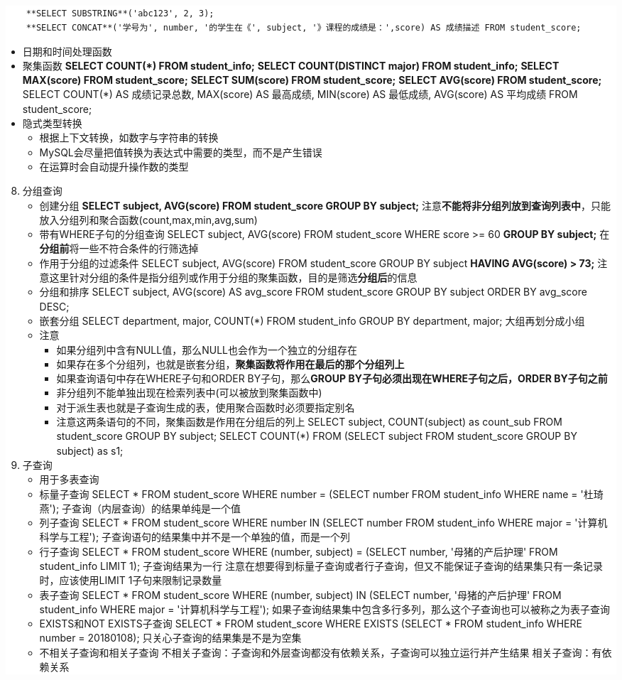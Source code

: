         **SELECT SUBSTRING**('abc123', 2, 3);
        **SELECT CONCAT**('学号为', number, '的学生在《', subject, '》课程的成绩是：',score) AS 成绩描述 FROM student_score;
   - 日期和时间处理函数
   - 聚集函数
         **SELECT COUNT(*) FROM student_info;**
         **SELECT COUNT(DISTINCT major) FROM student_info;**
         **SELECT MAX(score) FROM student_score;**
         **SELECT SUM(score) FROM student_score;**
         **SELECT AVG(score) FROM student_score;**
         SELECT COUNT(*) AS 成绩记录总数, MAX(score) AS 最高成绩, MIN(score) AS 最低成绩, AVG(score) AS 平均成绩 FROM student_score;
   - 隐式类型转换
        - 根据上下文转换，如数字与字符串的转换
        - MySQL会尽量把值转换为表达式中需要的类型，而不是产生错误
        - 在运算时会自动提升操作数的类型
8. 分组查询
   - 创建分组
        **SELECT subject, AVG(score) FROM student_score GROUP BY subject;**
        注意**不能将非分组列放到查询列表中**，只能放入分组列和聚合函数(count,max,min,avg,sum)
   - 带有WHERE子句的分组查询
        SELECT subject, AVG(score) FROM student_score WHERE score >= 60 **GROUP BY subject;**
        在**分组前**将一些不符合条件的行筛选掉
   - 作用于分组的过滤条件
        SELECT subject, AVG(score) FROM student_score GROUP BY subject **HAVING AVG(score) > 73;**
        注意这里针对分组的条件是指分组列或作用于分组的聚集函数，目的是筛选**分组后**的信息
   - 分组和排序
        SELECT subject, AVG(score) AS avg_score FROM student_score GROUP BY subject ORDER BY avg_score DESC;
   - 嵌套分组
        SELECT department, major, COUNT(*) FROM student_info GROUP BY department, major;
        大组再划分成小组
   - 注意
        - 如果分组列中含有NULL值，那么NULL也会作为一个独立的分组存在
        - 如果存在多个分组列，也就是嵌套分组，**聚集函数将作用在最后的那个分组列上**
        - 如果查询语句中存在WHERE子句和ORDER BY子句，那么**GROUP BY子句必须出现在WHERE子句之后，ORDER BY子句之前**
        - 非分组列不能单独出现在检索列表中(可以被放到聚集函数中)
        - 对于派生表也就是子查询生成的表，使用聚合函数时必须要指定别名
        - 注意这两条语句的不同，聚集函数是作用在分组后的列上
            SELECT subject, COUNT(subject) as count_sub FROM student_score GROUP BY subject;
            SELECT COUNT(*) FROM (SELECT subject FROM student_score GROUP BY subject) as s1;          
9. 子查询
   - 用于多表查询
   - 标量子查询
        SELECT * FROM student_score WHERE number = (SELECT number FROM student_info WHERE name = '杜琦燕');
        子查询（内层查询）的结果单纯是一个值
   - 列子查询
        SELECT * FROM student_score WHERE number IN (SELECT number FROM student_info WHERE major = '计算机科学与工程');
        子查询语句的结果集中并不是一个单独的值，而是一个列
   - 行子查询
        SELECT * FROM student_score WHERE (number, subject) = (SELECT number, '母猪的产后护理' FROM student_info LIMIT 1);
        子查询结果为一行
        注意在想要得到标量子查询或者行子查询，但又不能保证子查询的结果集只有一条记录时，应该使用LIMIT 1子句来限制记录数量
   - 表子查询
        SELECT * FROM student_score WHERE (number, subject) IN (SELECT number, '母猪的产后护理' FROM student_info WHERE major = '计算机科学与工程');
        如果子查询结果集中包含多行多列，那么这个子查询也可以被称之为表子查询
   - EXISTS和NOT EXISTS子查询
        SELECT * FROM student_score WHERE EXISTS (SELECT * FROM student_info WHERE number = 20180108);
        只关心子查询的结果集是不是为空集
   - 不相关子查询和相关子查询
        不相关子查询：子查询和外层查询都没有依赖关系，子查询可以独立运行并产生结果
        相关子查询：有依赖关系